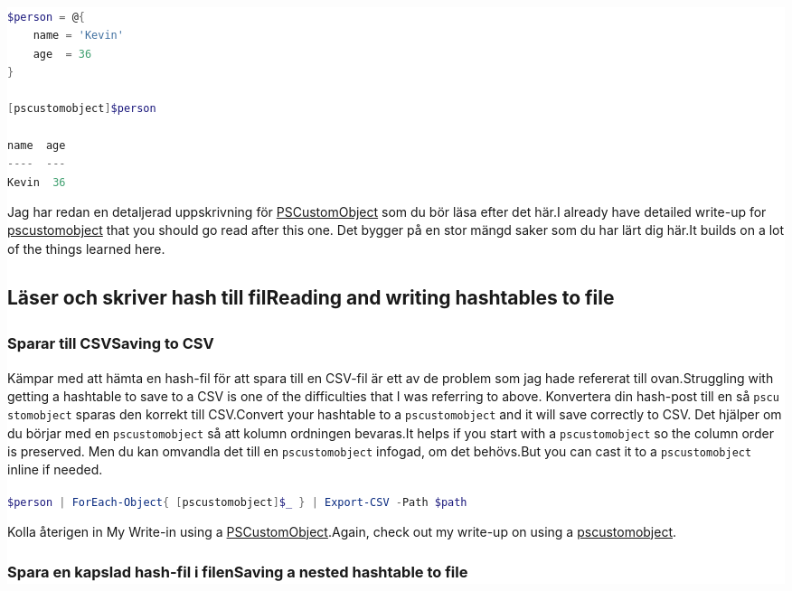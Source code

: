 ```powershell
$person = @{
    name = 'Kevin'
    age  = 36
}

[pscustomobject]$person

name  age
----  ---
Kevin  36
```

<span data-ttu-id="450f4-297">Jag har redan en detaljerad uppskrivning för [PSCustomObject][] som du bör läsa efter det här.</span><span class="sxs-lookup"><span data-stu-id="450f4-297">I already have detailed write-up for [pscustomobject][] that you should go read after this one.</span></span> <span data-ttu-id="450f4-298">Det bygger på en stor mängd saker som du har lärt dig här.</span><span class="sxs-lookup"><span data-stu-id="450f4-298">It builds on a lot of the things learned here.</span></span>

## <a name="reading-and-writing-hashtables-to-file"></a><span data-ttu-id="450f4-299">Läser och skriver hash till fil</span><span class="sxs-lookup"><span data-stu-id="450f4-299">Reading and writing hashtables to file</span></span>

### <a name="saving-to-csv"></a><span data-ttu-id="450f4-300">Sparar till CSV</span><span class="sxs-lookup"><span data-stu-id="450f4-300">Saving to CSV</span></span>

<span data-ttu-id="450f4-301">Kämpar med att hämta en hash-fil för att spara till en CSV-fil är ett av de problem som jag hade refererat till ovan.</span><span class="sxs-lookup"><span data-stu-id="450f4-301">Struggling with getting a hashtable to save to a CSV is one of the difficulties that I was referring to above.</span></span> <span data-ttu-id="450f4-302">Konvertera din hash-post till en så `pscustomobject` sparas den korrekt till CSV.</span><span class="sxs-lookup"><span data-stu-id="450f4-302">Convert your hashtable to a `pscustomobject` and it will save correctly to CSV.</span></span> <span data-ttu-id="450f4-303">Det hjälper om du börjar med en `pscustomobject` så att kolumn ordningen bevaras.</span><span class="sxs-lookup"><span data-stu-id="450f4-303">It helps if you start with a `pscustomobject` so the column order is preserved.</span></span> <span data-ttu-id="450f4-304">Men du kan omvandla det till en `pscustomobject` infogad, om det behövs.</span><span class="sxs-lookup"><span data-stu-id="450f4-304">But you can cast it to a `pscustomobject` inline if needed.</span></span>

```powershell
$person | ForEach-Object{ [pscustomobject]$_ } | Export-CSV -Path $path
```

<span data-ttu-id="450f4-305">Kolla återigen in My Write-in using a [PSCustomObject][].</span><span class="sxs-lookup"><span data-stu-id="450f4-305">Again, check out my write-up on using a [pscustomobject][].</span></span>

### <a name="saving-a-nested-hashtable-to-file"></a><span data-ttu-id="450f4-306">Spara en kapslad hash-fil i filen</span><span class="sxs-lookup"><span data-stu-id="450f4-306">Saving a nested hashtable to file</span></span>


[ursprunglig version]: https://powershellexplained.com/2016-11-06-powershell-hashtable-everything-you-wanted-to-know-about/
[original version]: https://powershellexplained.com/2016-11-06-powershell-hashtable-everything-you-wanted-to-know-about/
[powershellexplained.com]: https://powershellexplained.com/
[@KevinMarquette]: https://twitter.com/KevinMarquette
[hash]: /powershell/module/microsoft.powershell.core/about/about_hash_tables
[hashtables]: /powershell/module/microsoft.powershell.core/about/about_hash_tables
[lagringsmatriser]: /powershell/module/microsoft.powershell.core/about/about_arrays
[arrays]: /powershell/module/microsoft.powershell.core/about/about_arrays
[Testa det om prestanda är viktigt]: https://github.com/PoshCode/PowerShellPracticeAndStyle/blob/master/Best-Practices/Performance.md
[If performance matters, test it]: https://github.com/PoshCode/PowerShellPracticeAndStyle/blob/master/Best-Practices/Performance.md
[ihopbuntning]: /powershell/module/microsoft.powershell.core/about/about_splatting
[splatting]: /powershell/module/microsoft.powershell.core/about/about_splatting
[PSCustomObject]: everything-about-pscustomobject.md
[pscustomobject]: everything-about-pscustomobject.md
[JavaScriptSerializer]: /dotnet/api/system.web.script.serialization.javascriptserializer?view=netframework-4.8&preserve-view=true
[PSBoundParameters]: https://tommymaynard.com/the-psboundparameters-automatic-variable-2016/
[about_Automatic_Variables]: /powershell/module/microsoft.powershell.core/about/about_automatic_variables
[Automatiska standardinställningar]: https://www.simple-talk.com/sysadmin/PowerShell/PowerShell-time-saver-automatic-defaults/
[Automatic Defaults]: https://www.simple-talk.com/sysadmin/PowerShell/PowerShell-time-saver-automatic-defaults/
[Michael Sorens]: http://cleancode.sourceforge.net/wwwdoc/about.html